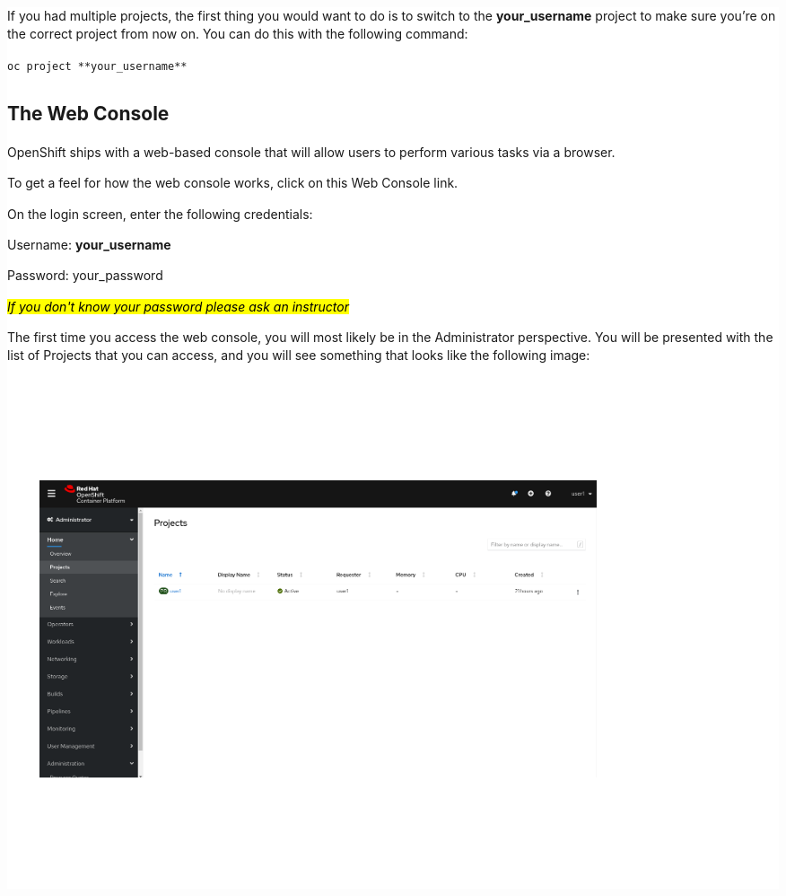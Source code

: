 If you had multiple projects, the first thing you would want to do is to switch to the **your_username** project to make sure you’re on the correct project from now on. You can do this with the following command:

>>
    oc project **your_username**

## The Web Console

OpenShift ships with a web-based console that will allow users to perform various tasks via a browser.

To get a feel for how the web console works, click on this Web Console link.

On the login screen, enter the following credentials:

Username: **your_username**

Password: your_password

<mark>*If you don't know your password please ask an instructor*</mark>

The first time you access the web console, you will most likely be in the Administrator perspective. You will be presented with the list of Projects that you can access, and you will see something that looks like the following image:

![*Figure 2. *](figure2.png "Figure 2.")
